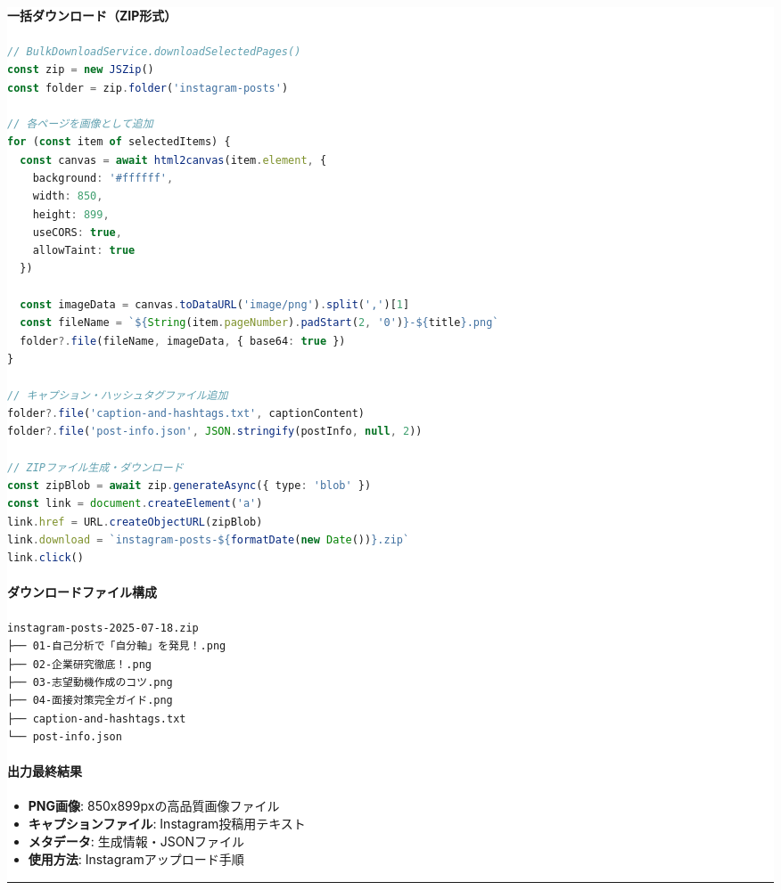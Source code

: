 ```typescript
```

#### 一括ダウンロード（ZIP形式）
```typescript
// BulkDownloadService.downloadSelectedPages()
const zip = new JSZip()
const folder = zip.folder('instagram-posts')

// 各ページを画像として追加
for (const item of selectedItems) {
  const canvas = await html2canvas(item.element, {
    background: '#ffffff',
    width: 850,
    height: 899,
    useCORS: true,
    allowTaint: true
  })
  
  const imageData = canvas.toDataURL('image/png').split(',')[1]
  const fileName = `${String(item.pageNumber).padStart(2, '0')}-${title}.png`
  folder?.file(fileName, imageData, { base64: true })
}

// キャプション・ハッシュタグファイル追加
folder?.file('caption-and-hashtags.txt', captionContent)
folder?.file('post-info.json', JSON.stringify(postInfo, null, 2))

// ZIPファイル生成・ダウンロード
const zipBlob = await zip.generateAsync({ type: 'blob' })
const link = document.createElement('a')
link.href = URL.createObjectURL(zipBlob)
link.download = `instagram-posts-${formatDate(new Date())}.zip`
link.click()
```

#### ダウンロードファイル構成
```
instagram-posts-2025-07-18.zip
├── 01-自己分析で「自分軸」を発見！.png
├── 02-企業研究徹底！.png
├── 03-志望動機作成のコツ.png
├── 04-面接対策完全ガイド.png
├── caption-and-hashtags.txt
└── post-info.json
```

#### 出力最終結果
- **PNG画像**: 850x899pxの高品質画像ファイル
- **キャプションファイル**: Instagram投稿用テキスト
- **メタデータ**: 生成情報・JSONファイル
- **使用方法**: Instagramアップロード手順

---